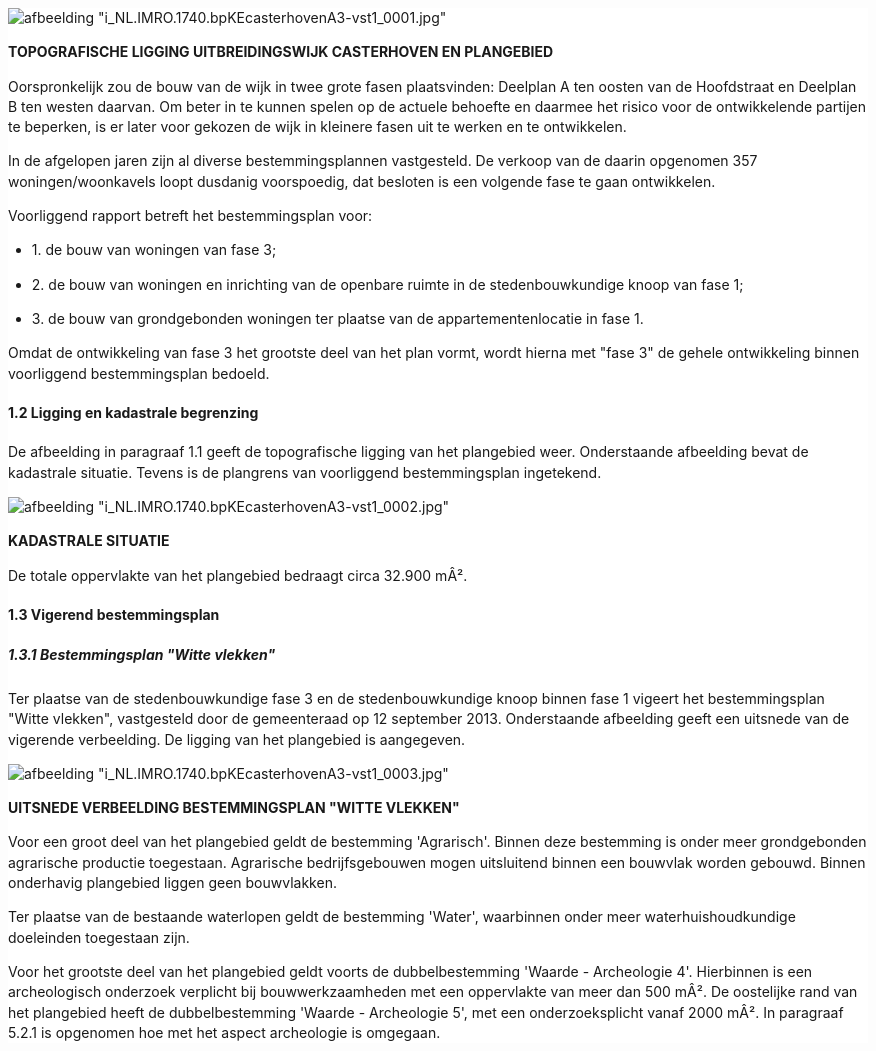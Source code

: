 ![afbeelding "i_NL.IMRO.1740.bpKEcasterhovenA3-vst1_0001.jpg"](i_NL.IMRO.1740.bpKEcasterhovenA3-vst1_0001.jpg)

**TOPOGRAFISCHE LIGGING UITBREIDINGSWIJK CASTERHOVEN EN PLANGEBIED**

Oorspronkelijk zou de bouw van de wijk in twee grote fasen plaatsvinden: Deelplan A ten oosten van de Hoofdstraat en Deelplan B ten westen daarvan. Om beter in te kunnen spelen op de actuele behoefte en daarmee het risico voor de ontwikkelende partijen te beperken, is er later voor gekozen de wijk in kleinere fasen uit te werken en te ontwikkelen.

In de afgelopen jaren zijn al diverse bestemmingsplannen vastgesteld. De verkoop van de daarin opgenomen 357 woningen/woonkavels loopt dusdanig voorspoedig, dat besloten is een volgende fase te gaan ontwikkelen.

Voorliggend rapport betreft het bestemmingsplan voor:

* 1\. de bouw van woningen van fase 3;

* 2\. de bouw van woningen en inrichting van de openbare ruimte in de stedenbouwkundige knoop van fase 1;

* 3\. de bouw van grondgebonden woningen ter plaatse van de appartementenlocatie in fase 1\.

Omdat de ontwikkeling van fase 3 het grootste deel van het plan vormt, wordt hierna met "fase 3" de gehele ontwikkeling binnen voorliggend bestemmingsplan bedoeld.

#### 1\.2 Ligging en kadastrale begrenzing

De afbeelding in paragraaf 1\.1 geeft de topografische ligging van het plangebied weer. Onderstaande afbeelding bevat de kadastrale situatie. Tevens is de plangrens van voorliggend bestemmingsplan ingetekend.

![afbeelding "i_NL.IMRO.1740.bpKEcasterhovenA3-vst1_0002.jpg"](i_NL.IMRO.1740.bpKEcasterhovenA3-vst1_0002.jpg)

**KADASTRALE SITUATIE**

De totale oppervlakte van het plangebied bedraagt circa 32\.900 mÂ².

#### 1\.3 Vigerend bestemmingsplan

##### 1\.3\.1 Bestemmingsplan "Witte vlekken"

Ter plaatse van de stedenbouwkundige fase 3 en de stedenbouwkundige knoop binnen fase 1 vigeert het bestemmingsplan "Witte vlekken", vastgesteld door de gemeenteraad op 12 september 2013\. Onderstaande afbeelding geeft een uitsnede van de vigerende verbeelding. De ligging van het plangebied is aangegeven.

![afbeelding "i_NL.IMRO.1740.bpKEcasterhovenA3-vst1_0003.jpg"](i_NL.IMRO.1740.bpKEcasterhovenA3-vst1_0003.jpg)

**UITSNEDE VERBEELDING BESTEMMINGSPLAN "WITTE VLEKKEN"**

Voor een groot deel van het plangebied geldt de bestemming 'Agrarisch'. Binnen deze bestemming is onder meer grondgebonden agrarische productie toegestaan. Agrarische bedrijfsgebouwen mogen uitsluitend binnen een bouwvlak worden gebouwd. Binnen onderhavig plangebied liggen geen bouwvlakken.

Ter plaatse van de bestaande waterlopen geldt de bestemming 'Water', waarbinnen onder meer waterhuishoudkundige doeleinden toegestaan zijn.

Voor het grootste deel van het plangebied geldt voorts de dubbelbestemming 'Waarde \- Archeologie 4'. Hierbinnen is een archeologisch onderzoek verplicht bij bouwwerkzaamheden met een oppervlakte van meer dan 500 mÂ². De oostelijke rand van het plangebied heeft de dubbelbestemming 'Waarde \- Archeologie 5', met een onderzoeksplicht vanaf 2000 mÂ². In paragraaf 5\.2\.1 is opgenomen hoe met het aspect archeologie is omgegaan.
